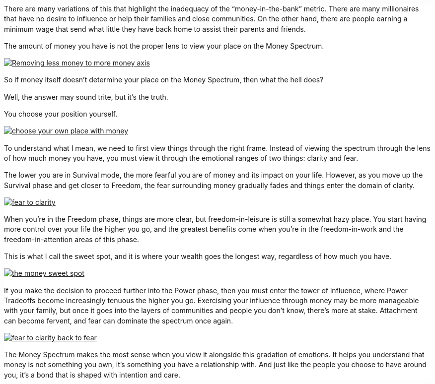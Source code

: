There are many variations of this that highlight the inadequacy of the “money-in-the-bank” metric. There are many millionaires that have no desire to influence or help their families and close communities. On the other hand, there are people earning a minimum wage that send what little they have back home to assist their parents and friends.

The amount of money you have is not the proper lens to view your place on the Money Spectrum.

[![Removing less money to more money axis](https://2m93ao7jjy53ndft63v8tvcp-wpengine.netdna-ssl.com/wp-content/uploads/2020/01/K03-Crossing-out-money-axis.png)](https://2m93ao7jjy53ndft63v8tvcp-wpengine.netdna-ssl.com/wp-content/uploads/2020/01/K03-Crossing-out-money-axis.png)

So if money itself doesn’t determine your place on the Money Spectrum, then what the hell does?

Well, the answer may sound trite, but it’s the truth.

You choose your position yourself.

[![choose your own place with money](https://2m93ao7jjy53ndft63v8tvcp-wpengine.netdna-ssl.com/wp-content/uploads/2020/01/K04-Asking-about-place-on-the-spectrum.png)](https://2m93ao7jjy53ndft63v8tvcp-wpengine.netdna-ssl.com/wp-content/uploads/2020/01/K04-Asking-about-place-on-the-spectrum.png)

To understand what I mean, we need to first view things through the right frame. Instead of viewing the spectrum through the lens of how much money you have, you must view it through the emotional ranges of two things: clarity and fear.

The lower you are in Survival mode, the more fearful you are of money and its impact on your life. However, as you move up the Survival phase and get closer to Freedom, the fear surrounding money gradually fades and things enter the domain of clarity.

[![fear to clarity](https://2m93ao7jjy53ndft63v8tvcp-wpengine.netdna-ssl.com/wp-content/uploads/2020/01/K05-Clarity-and-Fear-revised.png)](https://2m93ao7jjy53ndft63v8tvcp-wpengine.netdna-ssl.com/wp-content/uploads/2020/01/K05-Clarity-and-Fear-revised.png)

When you’re in the Freedom phase, things are more clear, but freedom-in-leisure is still a somewhat hazy place. You start having more control over your life the higher you go, and the greatest benefits come when you’re in the freedom-in-work and the freedom-in-attention areas of this phase.

This is what I call the sweet spot, and it is where your wealth goes the longest way, regardless of how much you have.

[![the money sweet spot](https://2m93ao7jjy53ndft63v8tvcp-wpengine.netdna-ssl.com/wp-content/uploads/2020/01/K06-Sweet-Spot.png)](https://2m93ao7jjy53ndft63v8tvcp-wpengine.netdna-ssl.com/wp-content/uploads/2020/01/K06-Sweet-Spot.png)

If you make the decision to proceed further into the Power phase, then you must enter the tower of influence, where Power Tradeoffs become increasingly tenuous the higher you go. Exercising your influence through money may be more manageable with your family, but once it goes into the layers of communities and people you don’t know, there’s more at stake. Attachment can become fervent, and fear can dominate the spectrum once again.

[![fear to clarity back to fear](https://2m93ao7jjy53ndft63v8tvcp-wpengine.netdna-ssl.com/wp-content/uploads/2020/01/K07-Full-clarity-and-fear-spectrum.png)](https://2m93ao7jjy53ndft63v8tvcp-wpengine.netdna-ssl.com/wp-content/uploads/2020/01/K07-Full-clarity-and-fear-spectrum.png)

The Money Spectrum makes the most sense when you view it alongside this gradation of emotions. It helps you understand that money is not something you own, it’s something you have a relationship with. And just like the people you choose to have around you, it’s a bond that is shaped with intention and care.
